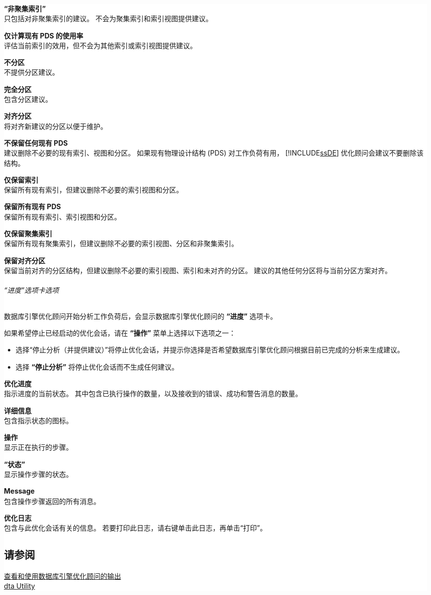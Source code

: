  **“非聚集索引”**  
 只包括对非聚集索引的建议。 不会为聚集索引和索引视图提供建议。  
  
 **仅计算现有 PDS 的使用率**  
 评估当前索引的效用，但不会为其他索引或索引视图提供建议。  
  
 **不分区**  
 不提供分区建议。  
  
 **完全分区**  
 包含分区建议。  
  
 **对齐分区**  
 将对齐新建议的分区以便于维护。  
  
 **不保留任何现有 PDS**  
 建议删除不必要的现有索引、视图和分区。 如果现有物理设计结构 (PDS) 对工作负荷有用， [!INCLUDE[ssDE](../../includes/ssde-md.md)] 优化顾问会建议不要删除该结构。  
  
 **仅保留索引**  
 保留所有现有索引，但建议删除不必要的索引视图和分区。  
  
 **保留所有现有 PDS**  
 保留所有现有索引、索引视图和分区。  
  
 **仅保留聚集索引**  
 保留所有现有聚集索引，但建议删除不必要的索引视图、分区和非聚集索引。  
  
 **保留对齐分区**  
 保留当前对齐的分区结构，但建议删除不必要的索引视图、索引和未对齐的分区。 建议的其他任何分区将与当前分区方案对齐。  
  
###### <a name="progress-tab-options"></a>“进度”选项卡选项  
 数据库引擎优化顾问开始分析工作负荷后，会显示数据库引擎优化顾问的 **“进度”** 选项卡。  
  
 如果希望停止已经启动的优化会话，请在 **“操作”** 菜单上选择以下选项之一：  
  
-   选择“停止分析（并提供建议）”将停止优化会话，并提示你选择是否希望数据库引擎优化顾问根据目前已完成的分析来生成建议。  
  
-   选择 **“停止分析”** 将停止优化会话而不生成任何建议。  
  
 **优化进度**  
 指示进度的当前状态。 其中包含已执行操作的数量，以及接收到的错误、成功和警告消息的数量。  
  
 **详细信息**  
 包含指示状态的图标。  
  
 **操作**  
 显示正在执行的步骤。  
  
 **“状态”**  
 显示操作步骤的状态。  
  
 **Message**  
 包含操作步骤返回的所有消息。  
  
 **优化日志**  
 包含与此优化会话有关的信息。 若要打印此日志，请右键单击此日志，再单击“打印”。  
  
## <a name="see-also"></a>请参阅  
 [查看和使用数据库引擎优化顾问的输出](database-engine-tuning-advisor.md)   
 [dta Utility](../../tools/dta/dta-utility.md)  
  
  
